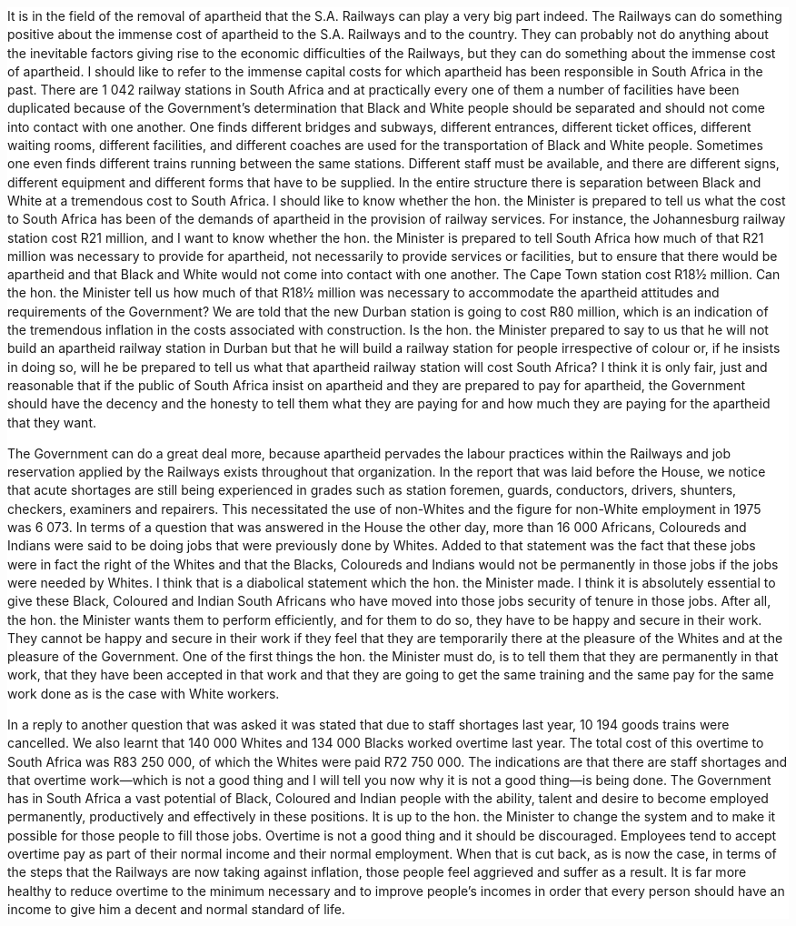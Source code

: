 <p>It is in the field of the removal of apartheid that the S.A. Railways can play a very big part indeed. The Railways can do something positive about the immense cost of apartheid to the S.A. Railways and to the country. They can probably not do anything about the inevitable factors giving rise to the economic difficulties of the Railways, but they can do something about the immense cost of apartheid. I should like to refer to the immense capital costs for which apartheid has been responsible in South Africa in the past. There are 1 042 railway stations in South Africa and at practically every one of them a number of facilities have been duplicated because of the Government&#x2019;s determination that Black and White people should be separated and should not come into contact with one another. One finds different bridges and subways, different entrances, different ticket offices, different waiting rooms, different facilities, and different coaches are used for the transportation of Black and White people. Sometimes one even finds different trains running between the same stations. Different staff must be available, and there are different signs, different equipment and different forms that have to be supplied. In the entire structure there is separation between Black and White at a tremendous cost to South Africa. I should like to know whether the hon. the Minister is prepared to tell us what the cost to South Africa has been of the demands of apartheid in the provision of railway services. For instance, the Johannesburg railway station cost R21 million, and I want to know whether the hon. the Minister is prepared to tell South Africa how much of that R21 million was necessary to provide for apartheid, not necessarily to provide services or facilities, but to ensure that there would be apartheid and that Black and White would not come into contact with one another. The Cape Town station cost R18½ million. Can the hon. the Minister tell us how much of that R18½ million was necessary to accommodate the apartheid attitudes and requirements of the Government? We are told that the new Durban station is going to cost R80 million, which is an indication of the tremendous inflation in the costs associated with construction. Is the hon. the Minister prepared to say to us that he will not build an apartheid railway station in Durban but that he will build a railway station for people irrespective of colour or, if he insists in doing so, will he be prepared to tell us what that apartheid railway station will cost South Africa? I think it is only fair, just and reasonable that if the public of South Africa insist on apartheid and they are prepared to pay for apartheid, the Government should have the decency and the honesty to tell them what they are paying for and how much they are paying for the apartheid that they want.</p>

<p>The Government can do a great deal more, because apartheid pervades the labour practices within the Railways and job reservation applied by the Railways exists throughout that organization. In the report that was laid before the House, we notice that acute shortages are still being experienced in grades such as station foremen, guards, conductors, drivers, shunters, checkers, examiners and repairers. This necessitated the use of non-Whites and the figure for non-White employment in 1975 was 6 073. In terms of a question that was answered in the House the other day, more than 16 000 Africans, Coloureds and Indians were said to be doing jobs that were previously done by Whites. Added to that statement was the fact that these jobs were in fact the right of the Whites and that the Blacks, Coloureds and Indians would not be permanently in those jobs if the jobs were needed by Whites. I think that is a diabolical statement which the hon. the Minister made. I think it is absolutely essential to give these Black, Coloured and Indian South Africans who have moved into those jobs security of tenure in those jobs. After all, the hon. the Minister wants them to perform efficiently, and for them to do so, they have to be happy and secure in their work. They cannot be happy and secure in their work if they feel that they are temporarily there at the pleasure of the Whites and at the pleasure of the <span class="col_3607-3608" refersTo="page_0397"/>Government. One of the first things the hon. the Minister must do, is to tell them that they are permanently in that work, that they have been accepted in that work and that they are going to get the same training and the same pay for the same work done as is the case with White workers.</p>

<p>In a reply to another question that was asked it was stated that due to staff shortages last year, 10 194 goods trains were cancelled. We also learnt that 140 000 Whites and 134 000 Blacks worked overtime last year. The total cost of this overtime to South Africa was R83 250 000, of which the Whites were paid R72 750 000. The indications are that there are staff shortages and that overtime work&#x2014;which is not a good thing and I will tell you now why it is not a good thing&#x2014;is being done. The Government has in South Africa a vast potential of Black, Coloured and Indian people with the ability, talent and desire to become employed permanently, productively and effectively in these positions. It is up to the hon. the Minister to change the system and to make it possible for those people to fill those jobs. Overtime is not a good thing and it should be discouraged. Employees tend to accept overtime pay as part of their normal income and their normal employment. When that is cut back, as is now the case, in terms of the steps that the Railways are now taking against inflation, those people feel aggrieved and suffer as a result. It is far more healthy to reduce overtime to the minimum necessary and to improve people&#x2019;s incomes in order that every person should have an income to give him a decent and normal standard of life.</p>
